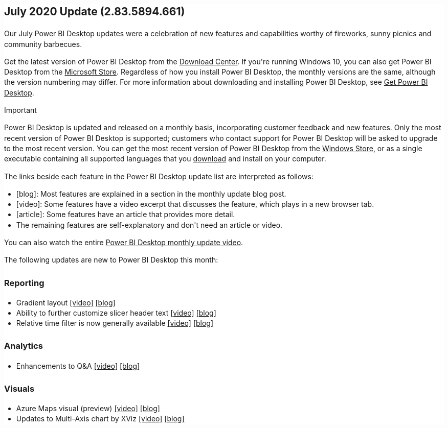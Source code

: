 
## July 2020 Update (2.83.5894.661)

Our July Power BI Desktop updates were a celebration of new features and capabilities worthy of fireworks, sunny picnics and community barbecues. 

Get the latest version of Power BI Desktop from the [Download Center](https://www.microsoft.com/download/details.aspx?id=58494). If you're running Windows 10, you can also get Power BI Desktop from the [Microsoft Store](https://aka.ms/pbidesktopstore). Regardless of how you install Power BI Desktop, the monthly versions are the same, although the version numbering may differ. For more information about downloading and installing Power BI Desktop, see [Get Power BI Desktop](desktop-get-the-desktop.md). 

> [!IMPORTANT]
> Power BI Desktop is updated and released on a monthly basis, incorporating customer feedback and new features. Only the most recent version of Power BI Desktop is supported; customers who contact support for Power BI Desktop will be asked to upgrade to the most recent version. 
> You can get the most recent version of Power BI Desktop from the [Windows Store](https://aka.ms/pbidesktopstore), or as a single executable containing all supported languages that you [download](https://www.microsoft.com/download/details.aspx?id=58494) and install on your computer.

The links beside each feature in the Power BI Desktop update list are interpreted as follows:

* \[blog\]: Most features are explained in a section in the monthly update blog post.
* \[video\]: Some features have a video excerpt that discusses the feature, which plays in a new browser tab.
* \[article\]: Some features have an article that provides more detail.
* The remaining features are self-explanatory and don't need an article or video.

You can also watch the entire [Power BI Desktop monthly update video](#power-bi-desktop-monthly-update-video).

The following updates are new to Power BI Desktop this month:


### Reporting
* Gradient layout [[video]](https://youtu.be/BCNYMJKyjEo?t=15)  [[blog]](https://powerbi.microsoft.com/blog/power-bi-desktop-july-2020-feature-summary/#_Gradient_legend) 
* Ability to further customize slicer header text  [[video]](https://youtu.be/BCNYMJKyjEo?t=159)   [[blog]](https://powerbi.microsoft.com/blog/power-bi-desktop-july-2020-feature-summary/#_Ability_to_further) 
* Relative time filter is now generally available  [[video]](https://youtu.be/BCNYMJKyjEo?t=195)  [[blog]](https://powerbi.microsoft.com/blog/power-bi-desktop-july-2020-feature-summary/#_Relative_time_filter) 


### Analytics
* Enhancements to Q&A [[video]](https://youtu.be/BCNYMJKyjEo?t=214)  [[blog]](https://powerbi.microsoft.com/blog/power-bi-desktop-july-2020-feature-summary/#_Enhancements_to_QA) 


### Visuals
* Azure Maps visual (preview) [[video]](https://youtu.be/BCNYMJKyjEo?t=390)  [[blog]](https://powerbi.microsoft.com/blog/power-bi-desktop-july-2020-feature-summary/#_Azure_Maps_visual)
* Updates to Multi-Axis chart by XViz  [[video]](https://youtu.be/BCNYMJKyjEo?t=783)  [[blog]](https://powerbi.microsoft.com/blog/power-bi-desktop-july-2020-feature-summary/#_Updates_to_Multi_Axis)
